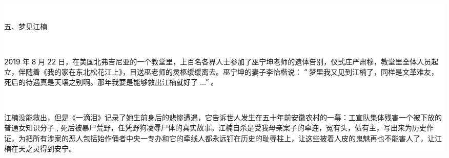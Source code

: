   <br/>
 </p>
 <p class="p2">
  <span class="s1">
   五、梦见江楠
  </span>
 </p>
 <p class="p1">
  <span class="s1">
  </span>
  <br/>
 </p>
 <p class="p2">
  <span class="s2">
   2019
  </span>
  <span class="s1">
   年
  </span>
  <span class="s2">
   8
  </span>
  <span class="s1">
   月
  </span>
  <span class="s2">
   22
  </span>
  <span class="s1">
   日，在美国北弗吉尼亚的一个教堂里，上百名各界人士参加了巫宁坤老师的遗体告别，仪式庄严肃穆，教堂里全体人员起立，伴随着《我的家在东北松花江上》，目送巫老师的灵柩缓缓离去。巫宁坤的妻子李怡楷说：
  </span>
  <span class="s2">
   “
  </span>
  <span class="s1">
   梦里我又见到江楠了，同样是文革难友，死后的待遇真是天壤之别啊。那年我要是能够救出江楠就好了
  </span>
  <span class="s2">
   …”
  </span>
  <span class="s1">
   。
  </span>
 </p>
 <p class="p1">
  <span class="s1">
  </span>
  <br/>
 </p>
 <p class="p2">
  <span class="s1">
   江楠没能救出，但是《一滴泪》记录了她生前身后的悲惨遭遇，它告诉世人发生在五十年前安徽农村的一幕：工宣队集体残害一个被下放的普通女知识分子
  </span>
  <span class="s2">
   ,
  </span>
  <span class="s1">
   死后被暴尸荒野，任凭野狗凌辱尸体的真实故事。江楠自杀是受我母亲案子的牵连，冤有头，债有主，写出来为历史作证，为把所有涉案的恶人包括始作俑者中央一专办和它的牵线人都永远钉在历史的耻辱柱上，让这些披着人皮的鬼魅再也不能害人了，让江楠在天之灵得到安宁。
  </span>
 </p>
 <p class="p1">
  <span class="s1">
  </span>